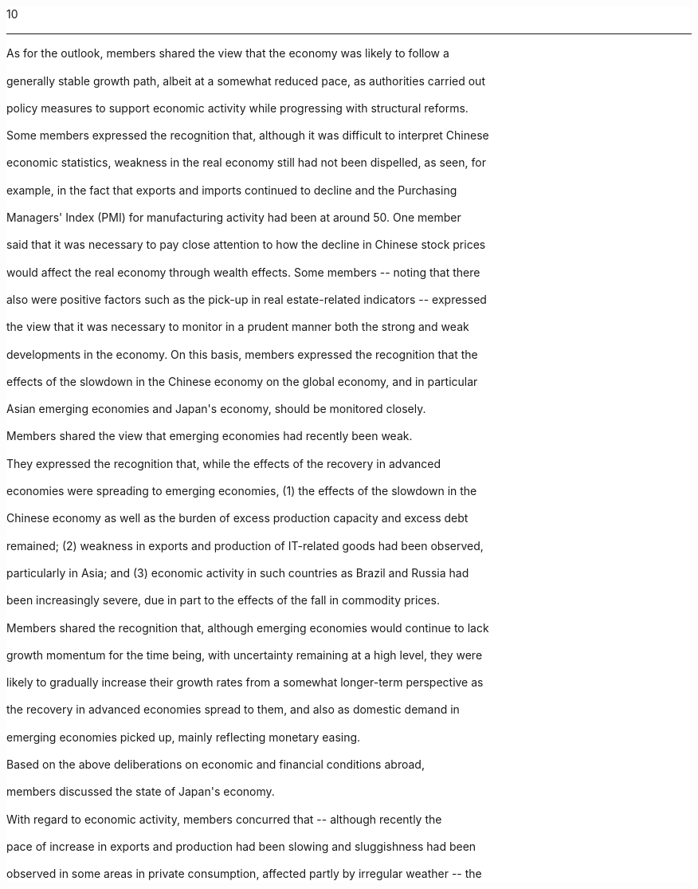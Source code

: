 10


-----

As for the outlook, members shared the view that the economy was likely to follow a

generally stable growth path, albeit at a somewhat reduced pace, as authorities carried out

policy measures to support economic activity while progressing with structural reforms.

Some members expressed the recognition that, although it was difficult to interpret Chinese

economic statistics, weakness in the real economy still had not been dispelled, as seen, for

example, in the fact that exports and imports continued to decline and the Purchasing

Managers' Index (PMI) for manufacturing activity had been at around 50. One member

said that it was necessary to pay close attention to how the decline in Chinese stock prices

would affect the real economy through wealth effects. Some members -- noting that there

also were positive factors such as the pick-up in real estate-related indicators -- expressed

the view that it was necessary to monitor in a prudent manner both the strong and weak

developments in the economy. On this basis, members expressed the recognition that the

effects of the slowdown in the Chinese economy on the global economy, and in particular

Asian emerging economies and Japan's economy, should be monitored closely.

Members shared the view that emerging economies had recently been weak.

They expressed the recognition that, while the effects of the recovery in advanced

economies were spreading to emerging economies, (1) the effects of the slowdown in the

Chinese economy as well as the burden of excess production capacity and excess debt

remained; (2) weakness in exports and production of IT-related goods had been observed,

particularly in Asia; and (3) economic activity in such countries as Brazil and Russia had

been increasingly severe, due in part to the effects of the fall in commodity prices.

Members shared the recognition that, although emerging economies would continue to lack

growth momentum for the time being, with uncertainty remaining at a high level, they were

likely to gradually increase their growth rates from a somewhat longer-term perspective as

the recovery in advanced economies spread to them, and also as domestic demand in

emerging economies picked up, mainly reflecting monetary easing.

Based on the above deliberations on economic and financial conditions abroad,

members discussed the state of Japan's economy.

With regard to economic activity, members concurred that -- although recently the

pace of increase in exports and production had been slowing and sluggishness had been

observed in some areas in private consumption, affected partly by irregular weather -- the
